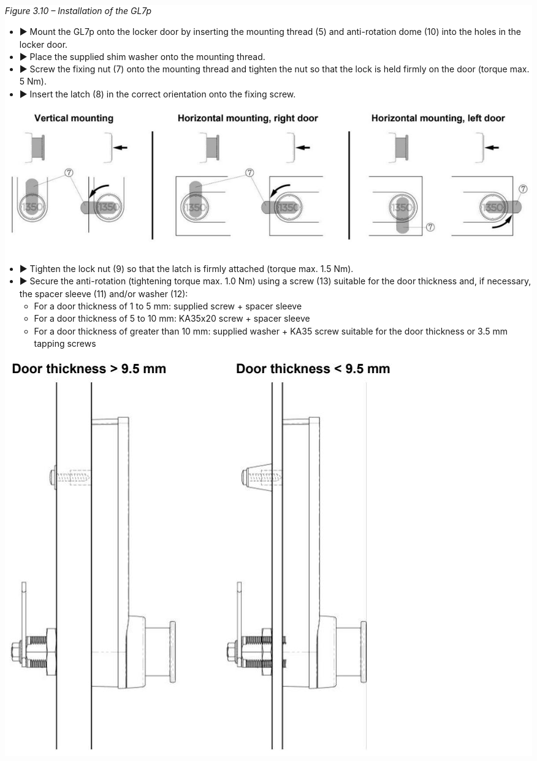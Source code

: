 *Figure 3.10 – Installation of the GL7p*

- ► Mount the GL7p onto the locker door by inserting the mounting thread (5) and anti-rotation dome (10) into the holes in the locker door.
- ► Place the supplied shim washer onto the mounting thread.
- ► Screw the fixing nut (7) onto the mounting thread and tighten the nut so that the lock is held firmly on the door (torque max. 5 Nm).
- ► Insert the latch (8) in the correct orientation onto the fixing screw.

![](_page_28_Figure_2.jpeg)

- ► Tighten the lock nut (9) so that the latch is firmly attached (torque max. 1.5 Nm).
- ► Secure the anti-rotation (tightening torque max. 1.0 Nm) using a screw (13) suitable for the door thickness and, if necessary, the spacer sleeve (11) and/or washer (12):
	- For a door thickness of 1 to 5 mm: supplied screw + spacer sleeve
	- For a door thickness of 5 to 10 mm: KA35x20 screw + spacer sleeve
	- For a door thickness of greater than 10 mm: supplied washer + KA35 screw suitable for the door thickness or 3.5 mm tapping screws

![](_page_28_Figure_8.jpeg)

